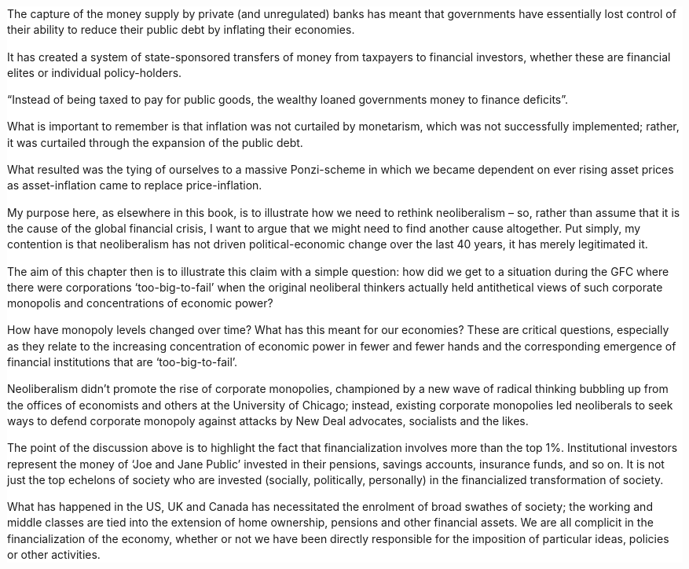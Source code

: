 The capture of the money supply by private (and unregulated) banks has meant
that governments have essentially lost control of their ability to reduce their
public debt by inflating their economies.

It has created a system of state-sponsored transfers of money from taxpayers to
financial investors, whether these are financial elites or individual
policy-holders.

“Instead of being taxed to pay for public goods, the wealthy loaned governments
money to finance deficits”.

What is important to remember is that inflation was not curtailed by monetarism,
which was not successfully implemented; rather, it was curtailed through the
expansion of the public debt.

What resulted was the tying of ourselves to a massive Ponzi-scheme in which we
became dependent on ever rising asset prices as asset-inflation came to replace
price-inflation.

My purpose here, as elsewhere in this book, is to illustrate how we need to
rethink neoliberalism – so, rather than assume that it is the cause of the
global financial crisis, I want to argue that we might need to find another
cause altogether. Put simply, my contention is that neoliberalism has not driven
political-economic change over the last 40 years, it has merely legitimated it.

The aim of this chapter then is to illustrate this claim with a simple question:
how did we get to a situation during the GFC where there were corporations
‘too-big-to-fail’ when the original neoliberal thinkers actually held
antithetical views of such corporate monopolis and concentrations of economic
power?

How have monopoly levels changed over time? What has this meant for our
economies? These are critical questions, especially as they relate to the
increasing concentration of economic power in fewer and fewer hands and the
corresponding emergence of financial institutions that are ‘too-big-to-fail’.

Neoliberalism didn’t promote the rise of corporate monopolies, championed by a
new wave of radical thinking bubbling up from the offices of economists and
others at the University of Chicago; instead, existing corporate monopolies led
neoliberals to seek ways to defend corporate monopoly against attacks by New
Deal advocates, socialists and the likes.

The point of the discussion above is to highlight the fact that financialization
involves more than the top 1%. Institutional investors represent the money of
‘Joe and Jane Public’ invested in their pensions, savings accounts, insurance
funds, and so on. It is not just the top echelons of society who are invested
(socially, politically, personally) in the financialized transformation of
society.

What has happened in the US, UK and Canada has necessitated the enrolment of
broad swathes of society; the working and middle classes are tied into the
extension of home ownership, pensions and other financial assets. We are all
complicit in the financialization of the economy, whether or not we have been
directly responsible for the imposition of particular ideas, policies or other
activities.
